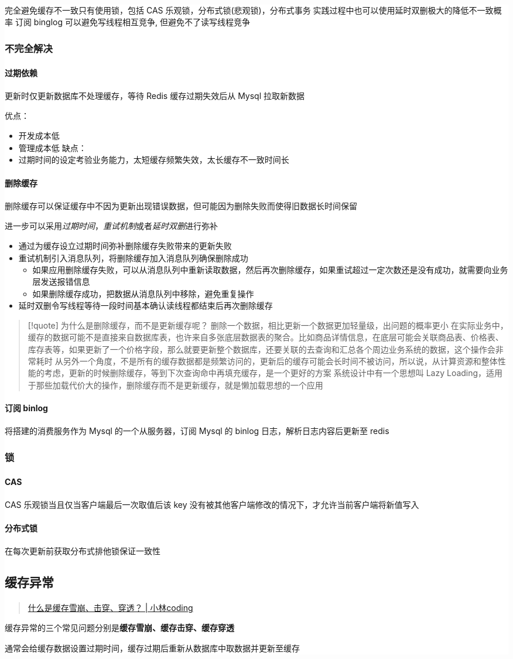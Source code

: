 完全避免缓存不一致只有使用锁，包括 CAS 乐观锁，分布式锁(悲观锁)，分布式事务
实践过程中也可以使用延时双删极大的降低不一致概率
订阅 binglog 可以避免写线程相互竞争, 但避免不了读写线程竞争

### 不完全解决

#### 过期依赖

更新时仅更新数据库不处理缓存，等待 Redis 缓存过期失效后从 Mysql 拉取新数据

优点：
- 开发成本低
- 管理成本低
缺点：
- 过期时间的设定考验业务能力，太短缓存频繁失效，太长缓存不一致时间长

#### 删除缓存

删除缓存可以保证缓存中不因为更新出现错误数据，但可能因为删除失败而使得旧数据长时间保留

进一步可以采用*过期时间*，*重试机制*或者*延时双删*进行弥补
- 通过为缓存设立过期时间弥补删除缓存失败带来的更新失败
- 重试机制引入消息队列，将删除缓存加入消息队列确保删除成功
  - 如果应用删除缓存失败，可以从消息队列中重新读取数据，然后再次删除缓存，如果重试超过一定次数还是没有成功，就需要向业务层发送报错信息
  - 如果删除缓存成功，把数据从消息队列中移除，避免重复操作
- 延时双删令写线程等待一段时间基本确认读线程都结束后再次删除缓存

> [!quote] 为什么是删除缓存，而不是更新缓存呢？
> 删除一个数据，相比更新一个数据更加轻量级，出问题的概率更小
> 在实际业务中，缓存的数据可能不是直接来自数据库表，也许来自多张底层数据表的聚合。比如商品详情信息，在底层可能会关联商品表、价格表、库存表等，如果更新了一个价格字段，那么就要更新整个数据库，还要关联的去查询和汇总各个周边业务系统的数据，这个操作会非常耗时
> 从另外一个角度，不是所有的缓存数据都是频繁访问的，更新后的缓存可能会长时间不被访问，所以说，从计算资源和整体性能的考虑，更新的时候删除缓存，等到下次查询命中再填充缓存，是一个更好的方案
> 系统设计中有一个思想叫 Lazy Loading，适用于那些加载代价大的操作，删除缓存而不是更新缓存，就是懒加载思想的一个应用

#### 订阅 binlog

将搭建的消费服务作为 Mysql 的一个从服务器，订阅 Mysql 的 binlog 日志，解析日志内容后更新至 redis

### 锁

#### CAS

CAS 乐观锁当且仅当客户端最后一次取值后该 key 没有被其他客户端修改的情况下，才允许当前客户端将新值写入

#### 分布式锁

在每次更新前获取分布式排他锁保证一致性

## 缓存异常

> [什么是缓存雪崩、击穿、穿透？ | 小林coding ](https://xiaolincoding.com/redis/cluster/cache_problem.html)

缓存异常的三个常见问题分别是**缓存雪崩、缓存击穿、缓存穿透**

通常会给缓存数据设置过期时间，缓存过期后重新从数据库中取数据并更新至缓存
